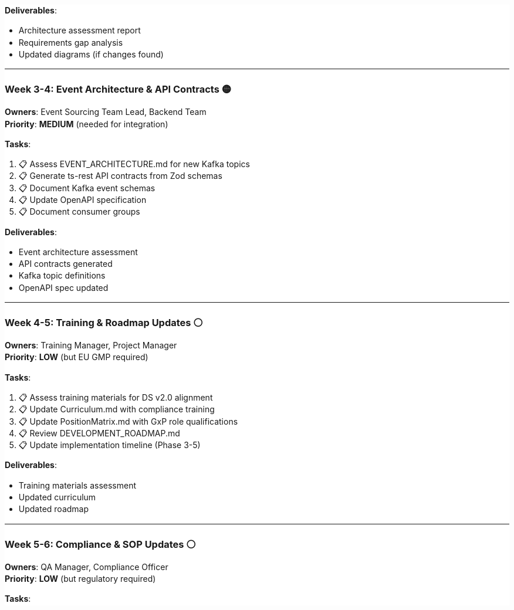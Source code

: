 **Deliverables**:

- Architecture assessment report
- Requirements gap analysis
- Updated diagrams (if changes found)

---

### Week 3-4: Event Architecture & API Contracts 🟡

**Owners**: Event Sourcing Team Lead, Backend Team  
**Priority**: **MEDIUM** (needed for integration)

**Tasks**:

1. 📋 Assess EVENT_ARCHITECTURE.md for new Kafka topics
2. 📋 Generate ts-rest API contracts from Zod schemas
3. 📋 Document Kafka event schemas
4. 📋 Update OpenAPI specification
5. 📋 Document consumer groups

**Deliverables**:

- Event architecture assessment
- API contracts generated
- Kafka topic definitions
- OpenAPI spec updated

---

### Week 4-5: Training & Roadmap Updates ⚪

**Owners**: Training Manager, Project Manager  
**Priority**: **LOW** (but EU GMP required)

**Tasks**:

1. 📋 Assess training materials for DS v2.0 alignment
2. 📋 Update Curriculum.md with compliance training
3. 📋 Update PositionMatrix.md with GxP role qualifications
4. 📋 Review DEVELOPMENT_ROADMAP.md
5. 📋 Update implementation timeline (Phase 3-5)

**Deliverables**:

- Training materials assessment
- Updated curriculum
- Updated roadmap

---

### Week 5-6: Compliance & SOP Updates ⚪

**Owners**: QA Manager, Compliance Officer  
**Priority**: **LOW** (but regulatory required)

**Tasks**:
